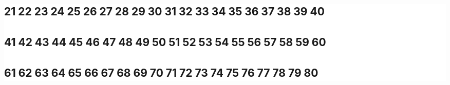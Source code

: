 21
22
23
24
25
26
27
28
29
30
31
32
33
34
35
36
37
38
39
40
--------------------------------------------
41
42
43
44
45
46
47
48
49
50
51
52
53
54
55
56
57
58
59
60
--------------------------------------------
61
62
63
64
65
66
67
68
69
70
71
72
73
74
75
76
77
78
79
80
--------------------------------------------